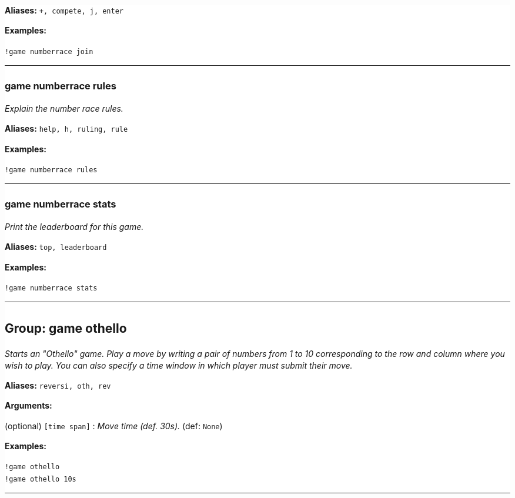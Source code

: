 **Aliases:**
`+, compete, j, enter`


**Examples:**

```
!game numberrace join
```
---

### game numberrace rules
*Explain the number race rules.*

**Aliases:**
`help, h, ruling, rule`


**Examples:**

```
!game numberrace rules
```
---

### game numberrace stats
*Print the leaderboard for this game.*

**Aliases:**
`top, leaderboard`


**Examples:**

```
!game numberrace stats
```
---

## Group: game othello
*Starts an "Othello" game. Play a move by writing a pair of numbers from 1 to 10 corresponding to the row and column where you wish to play. You can also specify a time window in which player must submit their move.*

**Aliases:**
`reversi, oth, rev`


**Arguments:**

(optional) `[time span]` : *Move time (def. 30s).* (def: `None`)

**Examples:**

```
!game othello
!game othello 10s
```
---
